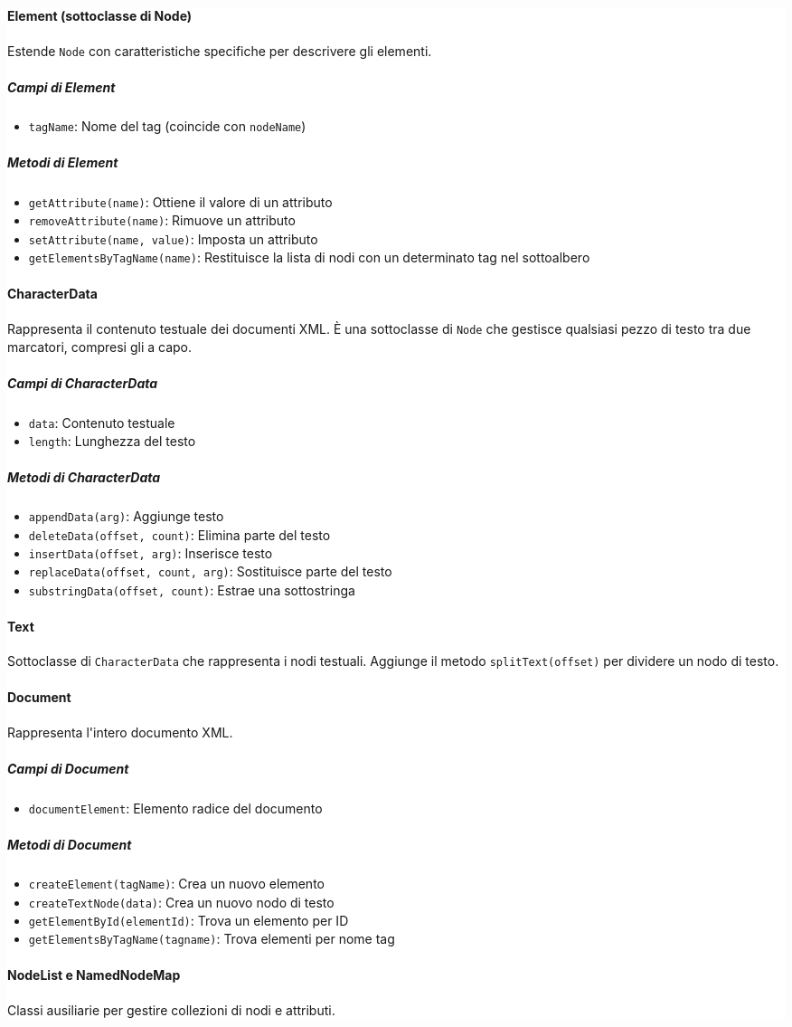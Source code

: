 #### Element (sottoclasse di Node)

Estende `Node` con caratteristiche specifiche per descrivere gli elementi.

##### Campi di Element

- `tagName`: Nome del tag (coincide con `nodeName`)

##### Metodi di Element

- `getAttribute(name)`: Ottiene il valore di un attributo
- `removeAttribute(name)`: Rimuove un attributo
- `setAttribute(name, value)`: Imposta un attributo
- `getElementsByTagName(name)`: Restituisce la lista di nodi con un determinato tag nel sottoalbero

#### CharacterData

Rappresenta il contenuto testuale dei documenti XML. È una sottoclasse di `Node` che gestisce qualsiasi pezzo di testo tra due marcatori, compresi gli a capo.

##### Campi di CharacterData

- `data`: Contenuto testuale
- `length`: Lunghezza del testo

##### Metodi di CharacterData

- `appendData(arg)`: Aggiunge testo
- `deleteData(offset, count)`: Elimina parte del testo
- `insertData(offset, arg)`: Inserisce testo
- `replaceData(offset, count, arg)`: Sostituisce parte del testo
- `substringData(offset, count)`: Estrae una sottostringa

#### Text

Sottoclasse di `CharacterData` che rappresenta i nodi testuali. Aggiunge il metodo `splitText(offset)` per dividere un nodo di testo.

#### Document

Rappresenta l'intero documento XML.

##### Campi di Document

- `documentElement`: Elemento radice del documento

##### Metodi di Document

- `createElement(tagName)`: Crea un nuovo elemento
- `createTextNode(data)`: Crea un nuovo nodo di testo
- `getElementById(elementId)`: Trova un elemento per ID
- `getElementsByTagName(tagname)`: Trova elementi per nome tag

#### NodeList e NamedNodeMap

Classi ausiliarie per gestire collezioni di nodi e attributi.
